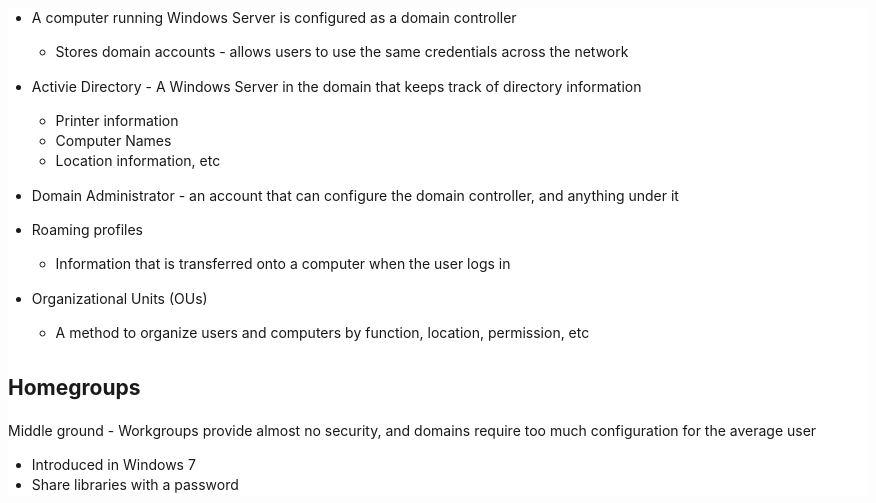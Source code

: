 * A computer running Windows Server is configured as a domain controller
  * Stores domain accounts - allows users to use the same credentials across the network
* Activie Directory - A Windows Server in the domain that keeps track of directory information
  * Printer information
  * Computer Names
  * Location information, etc

* Domain Administrator - an account that can configure the domain controller, and anything under it
* Roaming profiles
  * Information that is transferred onto a computer when the user logs in
* Organizational Units (OUs)
  * A method to organize users and computers by function, location, permission, etc

## Homegroups

Middle ground - Workgroups provide almost no security, and domains require too much configuration for the average user

* Introduced in Windows 7
* Share libraries with a password